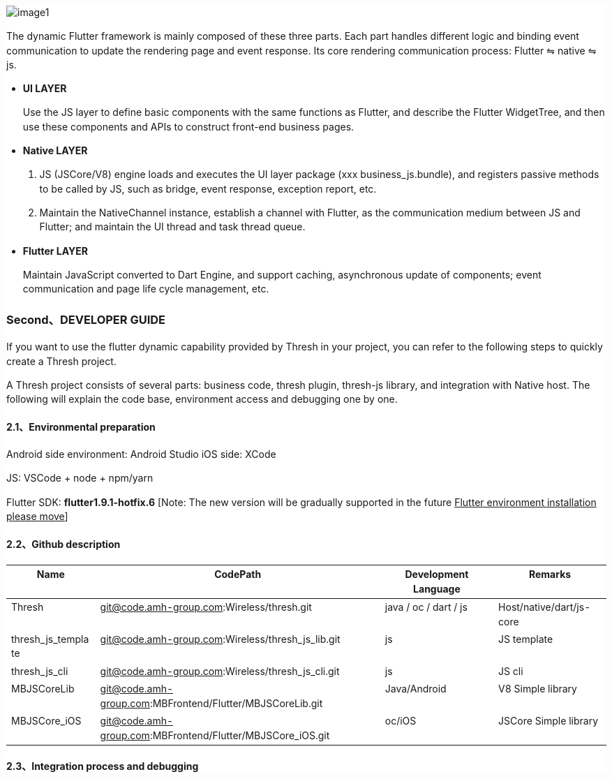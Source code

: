   <img src="../images/image1.png" alt="image1" height="300" width="610" />

The dynamic Flutter framework is mainly composed of these three parts. Each part handles different logic and binding event communication to update the rendering page and event response. Its core rendering communication process: Flutter ⇋ native ⇋ js.

- **UI LAYER**

  Use the JS layer to define basic components with the same functions as Flutter, and describe the Flutter WidgetTree, and then use these components and APIs to construct front-end business pages.

- **Native LAYER**

  1. JS (JSCore/V8) engine loads and executes the UI layer package (xxx business_js.bundle), and registers passive methods to be called by JS, such as bridge, event response, exception report, etc.

  2. Maintain the NativeChannel instance, establish a channel with Flutter, as the communication medium between JS and Flutter; and maintain the UI thread and task thread queue.

- **Flutter LAYER**

  Maintain JavaScript converted to Dart Engine, and support caching, asynchronous update of components; event communication and page life cycle management, etc.

### Second、DEVELOPER GUIDE

If you want to use the flutter dynamic capability provided by Thresh in your project, you can refer to the following steps to quickly create a Thresh project.

A Thresh project consists of several parts: business code, thresh plugin, thresh-js library, and integration with Native host. The following will explain the code base, environment access and debugging one by one.

#### 2.1、Environmental preparation

Android side environment: Android Studio iOS side: XCode

JS: VSCode + node + npm/yarn

Flutter SDK: **flutter1.9.1-hotfix.6** [Note: The new version will be gradually supported in the future [Flutter environment installation please move](https://flutter.dev/docs/get-started/install)]

#### 2.2、Github description

| Name               | CodePath                                                   | Development Language  | Remarks                  |
| ------------------ | ---------------------------------------------------------- | --------------------- | ------------------------ |
| Thresh             | git@code.amh-group.com:Wireless/thresh.git                 | java / oc / dart / js | Host/native/dart/js-core |
| thresh_js_template | git@code.amh-group.com:Wireless/thresh_js_lib.git          | js                    | JS  template             |
| thresh_js_cli      | git@code.amh-group.com:Wireless/thresh_js_cli.git          | js                    | JS  cli                  |
| MBJSCoreLib        | git@code.amh-group.com:MBFrontend/Flutter/MBJSCoreLib.git  | Java/Android          | V8 Simple library        |
| MBJSCore_iOS       | git@code.amh-group.com:MBFrontend/Flutter/MBJSCore_iOS.git | oc/iOS                | JSCore Simple library    |

#### 2.3、Integration process and debugging
